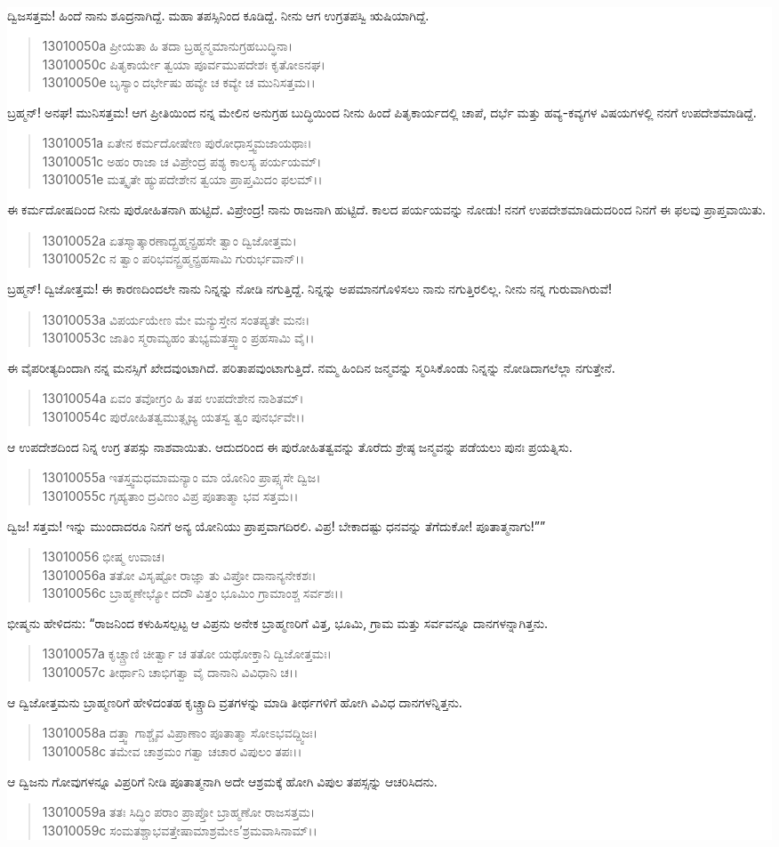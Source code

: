 ದ್ವಿಜಸತ್ತಮ! ಹಿಂದೆ ನಾನು ಶೂದ್ರನಾಗಿದ್ದೆ. ಮಹಾ ತಪಸ್ಸಿನಿಂದ ಕೂಡಿದ್ದೆ. ನೀನು ಆಗ ಉಗ್ರತಪಸ್ವಿ ಋಷಿಯಾಗಿದ್ದೆ.

> 13010050a ಪ್ರೀಯತಾ ಹಿ ತದಾ ಬ್ರಹ್ಮನ್ಮಮಾನುಗ್ರಹಬುದ್ಧಿನಾ।  
13010050c ಪಿತೃಕಾರ್ಯೇ ತ್ವಯಾ ಪೂರ್ವಮುಪದೇಶಃ ಕೃತೋಽನಘ।  
13010050e ಬೃಸ್ಯಾಂ ದರ್ಭೇಷು ಹವ್ಯೇ ಚ ಕವ್ಯೇ ಚ ಮುನಿಸತ್ತಮ।।

ಬ್ರಹ್ಮನ್! ಅನಘ! ಮುನಿಸತ್ತಮ! ಆಗ ಪ್ರೀತಿಯಿಂದ ನನ್ನ ಮೇಲಿನ ಅನುಗ್ರಹ ಬುದ್ಧಿಯಿಂದ ನೀನು ಹಿಂದೆ ಪಿತೃಕಾರ್ಯದಲ್ಲಿ ಚಾಪೆ, ದರ್ಭೆ ಮತ್ತು ಹವ್ಯ-ಕವ್ಯಗಳ ವಿಷಯಗಳಲ್ಲಿ ನನಗೆ ಉಪದೇಶಮಾಡಿದ್ದೆ.

> 13010051a ಏತೇನ ಕರ್ಮದೋಷೇಣ ಪುರೋಧಾಸ್ತ್ವಮಜಾಯಥಾಃ।  
13010051c ಅಹಂ ರಾಜಾ ಚ ವಿಪ್ರೇಂದ್ರ ಪಶ್ಯ ಕಾಲಸ್ಯ ಪರ್ಯಯಮ್।  
13010051e ಮತ್ಕೃತೇ ಹ್ಯುಪದೇಶೇನ ತ್ವಯಾ ಪ್ರಾಪ್ತಮಿದಂ ಫಲಮ್।।

ಈ ಕರ್ಮದೋಷದಿಂದ ನೀನು ಪುರೋಹಿತನಾಗಿ ಹುಟ್ಟಿದೆ. ವಿಪ್ರೇಂದ್ರ! ನಾನು ರಾಜನಾಗಿ ಹುಟ್ಟಿದೆ. ಕಾಲದ ಪರ್ಯಯವನ್ನು ನೋಡು! ನನಗೆ ಉಪದೇಶಮಾಡಿದುದರಿಂದ ನಿನಗೆ ಈ ಫಲವು ಪ್ರಾಪ್ತವಾಯಿತು.

> 13010052a ಏತಸ್ಮಾತ್ಕಾರಣಾದ್ಬ್ರಹ್ಮನ್ಪ್ರಹಸೇ ತ್ವಾಂ ದ್ವಿಜೋತ್ತಮ।  
13010052c ನ ತ್ವಾಂ ಪರಿಭವನ್ಬ್ರಹ್ಮನ್ಪ್ರಹಸಾಮಿ ಗುರುರ್ಭವಾನ್।।

ಬ್ರಹ್ಮನ್! ದ್ವಿಜೋತ್ತಮ! ಈ ಕಾರಣದಿಂದಲೇ ನಾನು ನಿನ್ನನ್ನು ನೋಡಿ ನಗುತ್ತಿದ್ದೆ. ನಿನ್ನನ್ನು ಅಪಮಾನಗೊಳಿಸಲು ನಾನು ನಗುತ್ತಿರಲಿಲ್ಲ. ನೀನು ನನ್ನ ಗುರುವಾಗಿರುವೆ!

> 13010053a ವಿಪರ್ಯಯೇಣ ಮೇ ಮನ್ಯುಸ್ತೇನ ಸಂತಪ್ಯತೇ ಮನಃ।  
13010053c ಜಾತಿಂ ಸ್ಮರಾಮ್ಯಹಂ ತುಭ್ಯಮತಸ್ತ್ವಾಂ ಪ್ರಹಸಾಮಿ ವೈ।।

ಈ ವೈಪರೀತ್ಯದಿಂದಾಗಿ ನನ್ನ ಮನಸ್ಸಿಗೆ ಖೇದವುಂಟಾಗಿದೆ. ಪರಿತಾಪವುಂಟಾಗುತ್ತಿದೆ. ನಮ್ಮ ಹಿಂದಿನ ಜನ್ಮವನ್ನು ಸ್ಮರಿಸಿಕೊಂಡು ನಿನ್ನನ್ನು ನೋಡಿದಾಗಲೆಲ್ಲಾ ನಗುತ್ತೇನೆ.

> 13010054a ಏವಂ ತವೋಗ್ರಂ ಹಿ ತಪ ಉಪದೇಶೇನ ನಾಶಿತಮ್।  
13010054c ಪುರೋಹಿತತ್ವಮುತ್ಸೃಜ್ಯ ಯತಸ್ವ ತ್ವಂ ಪುನರ್ಭವೇ।।

ಆ ಉಪದೇಶದಿಂದ ನಿನ್ನ ಉಗ್ರ ತಪಸ್ಸು ನಾಶವಾಯಿತು. ಆದುದರಿಂದ ಈ ಪುರೋಹಿತತ್ವವನ್ನು ತೊರೆದು ಶ್ರೇಷ್ಠ ಜನ್ಮವನ್ನು ಪಡೆಯಲು ಪುನಃ ಪ್ರಯತ್ನಿಸು.

> 13010055a ಇತಸ್ತ್ವಮಧಮಾಮನ್ಯಾಂ ಮಾ ಯೋನಿಂ ಪ್ರಾಪ್ಸ್ಯಸೇ ದ್ವಿಜ।  
13010055c ಗೃಹ್ಯತಾಂ ದ್ರವಿಣಂ ವಿಪ್ರ ಪೂತಾತ್ಮಾ ಭವ ಸತ್ತಮ।।

ದ್ವಿಜ! ಸತ್ತಮ! ಇನ್ನು ಮುಂದಾದರೂ ನಿನಗೆ ಅನ್ಯ ಯೋನಿಯು ಪ್ರಾಪ್ತವಾಗದಿರಲಿ. ವಿಪ್ರ! ಬೇಕಾದಷ್ಟು ಧನವನ್ನು ತೆಗೆದುಕೋ! ಪೂತಾತ್ಮನಾಗು!””

> 13010056 ಭೀಷ್ಮ ಉವಾಚ।  
13010056a ತತೋ ವಿಸೃಷ್ಟೋ ರಾಜ್ಞಾ ತು ವಿಪ್ರೋ ದಾನಾನ್ಯನೇಕಶಃ।  
13010056c ಬ್ರಾಹ್ಮಣೇಭ್ಯೋ ದದೌ ವಿತ್ತಂ ಭೂಮಿಂ ಗ್ರಾಮಾಂಶ್ಚ ಸರ್ವಶಃ।।

ಭೀಷ್ಮನು ಹೇಳಿದನು: “ರಾಜನಿಂದ ಕಳುಹಿಸಲ್ಪಟ್ಟ ಆ ವಿಪ್ರನು ಅನೇಕ ಬ್ರಾಹ್ಮಣರಿಗೆ ವಿತ್ತ, ಭೂಮಿ, ಗ್ರಾಮ ಮತ್ತು ಸರ್ವವನ್ನೂ ದಾನಗಳನ್ನಾಗಿತ್ತನು.

> 13010057a ಕೃಚ್ಚ್ರಾಣಿ ಚೀರ್ತ್ವಾ ಚ ತತೋ ಯಥೋಕ್ತಾನಿ ದ್ವಿಜೋತ್ತಮಃ।  
13010057c ತೀರ್ಥಾನಿ ಚಾಭಿಗತ್ವಾ ವೈ ದಾನಾನಿ ವಿವಿಧಾನಿ ಚ।।

ಆ ದ್ವಿಜೋತ್ತಮನು ಬ್ರಾಹ್ಮಣರಿಗೆ ಹೇಳಿದಂತಹ ಕೃಚ್ಚ್ರಾದಿ ವ್ರತಗಳನ್ನು ಮಾಡಿ ತೀರ್ಥಗಳಿಗೆ ಹೋಗಿ ವಿವಿಧ ದಾನಗಳನ್ನಿತ್ತನು.

> 13010058a ದತ್ತ್ವಾ ಗಾಶ್ಚೈವ ವಿಪ್ರಾಣಾಂ ಪೂತಾತ್ಮಾ ಸೋಽಭವದ್ದ್ವಿಜಃ।  
13010058c ತಮೇವ ಚಾಶ್ರಮಂ ಗತ್ವಾ ಚಚಾರ ವಿಪುಲಂ ತಪಃ।।

ಆ ದ್ವಿಜನು ಗೋವುಗಳನ್ನೂ ವಿಪ್ರರಿಗೆ ನೀಡಿ ಪೂತಾತ್ಮನಾಗಿ ಅದೇ ಆಶ್ರಮಕ್ಕೆ ಹೋಗಿ ವಿಪುಲ ತಪಸ್ಸನ್ನು ಆಚರಿಸಿದನು.

> 13010059a ತತಃ ಸಿದ್ಧಿಂ ಪರಾಂ ಪ್ರಾಪ್ತೋ ಬ್ರಾಹ್ಮಣೋ ರಾಜಸತ್ತಮ।  
13010059c ಸಂಮತಶ್ಚಾಭವತ್ತೇಷಾಮಾಶ್ರಮೇಽ’ಶ್ರಮವಾಸಿನಾಮ್।।
